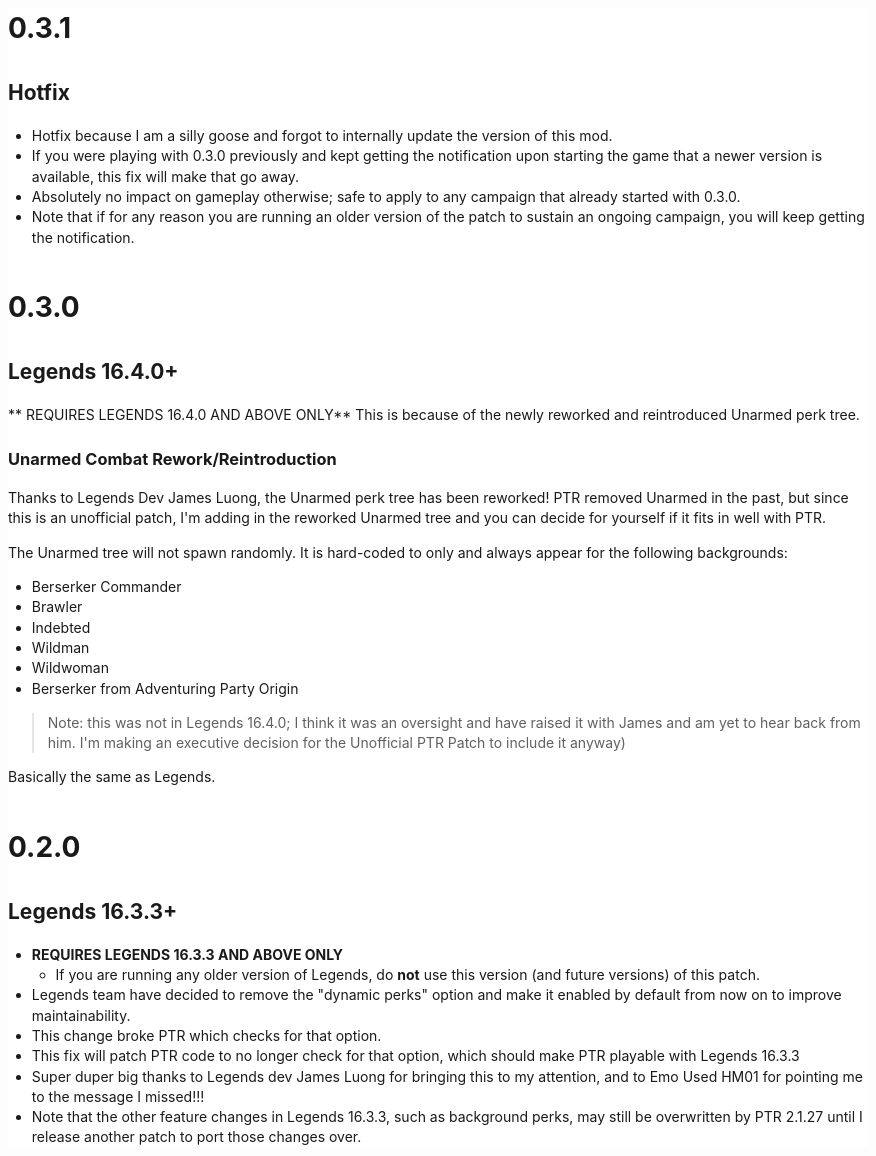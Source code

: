 # 0.3.1
## Hotfix
- Hotfix because I am a silly goose and forgot to internally update the version of this mod.
- If you were playing with 0.3.0 previously and kept getting the notification upon starting the game that a newer version is available, this fix will make that go away.
- Absolutely no impact on gameplay otherwise; safe to apply to any campaign that already started with 0.3.0.
- Note that if for any reason you are running an older version of the patch to sustain an ongoing campaign, you will keep getting the notification.

# 0.3.0
## Legends 16.4.0+
** REQUIRES LEGENDS 16.4.0 AND ABOVE ONLY**
This is because of the newly reworked and reintroduced Unarmed perk tree.

### Unarmed Combat Rework/Reintroduction
Thanks to Legends Dev James Luong, the Unarmed perk tree has been reworked! PTR removed Unarmed in the past, but since this is an unofficial patch, I'm adding in the reworked Unarmed tree and you can decide for yourself if it fits in well with PTR.

The Unarmed tree will not spawn randomly. It is hard-coded to only and always appear for the following backgrounds:
- Berserker Commander
- Brawler
- Indebted
- Wildman
- Wildwoman
- Berserker from Adventuring Party Origin 
>Note: this was not in Legends 16.4.0; I think it was an oversight and have raised it with James and am yet to hear back from him. I'm making an executive decision for the Unofficial PTR Patch to include it anyway)

Basically the same as Legends.

# 0.2.0
## Legends 16.3.3+
- **REQUIRES LEGENDS 16.3.3 AND ABOVE ONLY**
    - If you are running any older version of Legends, do **not** use this version (and future versions) of this patch.
- Legends team have decided to remove the "dynamic perks" option and make it enabled by default from now on to improve maintainability.
- This change broke PTR which checks for that option.
- This fix will patch PTR code to no longer check for that option, which should make PTR playable with Legends 16.3.3
- Super duper big thanks to Legends dev James Luong for bringing this to my attention, and to Emo Used HM01 for pointing me to the message I missed!!!
- Note that the other feature changes in Legends 16.3.3, such as background perks, may still be overwritten by PTR 2.1.27 until I release another patch to port those changes over.
